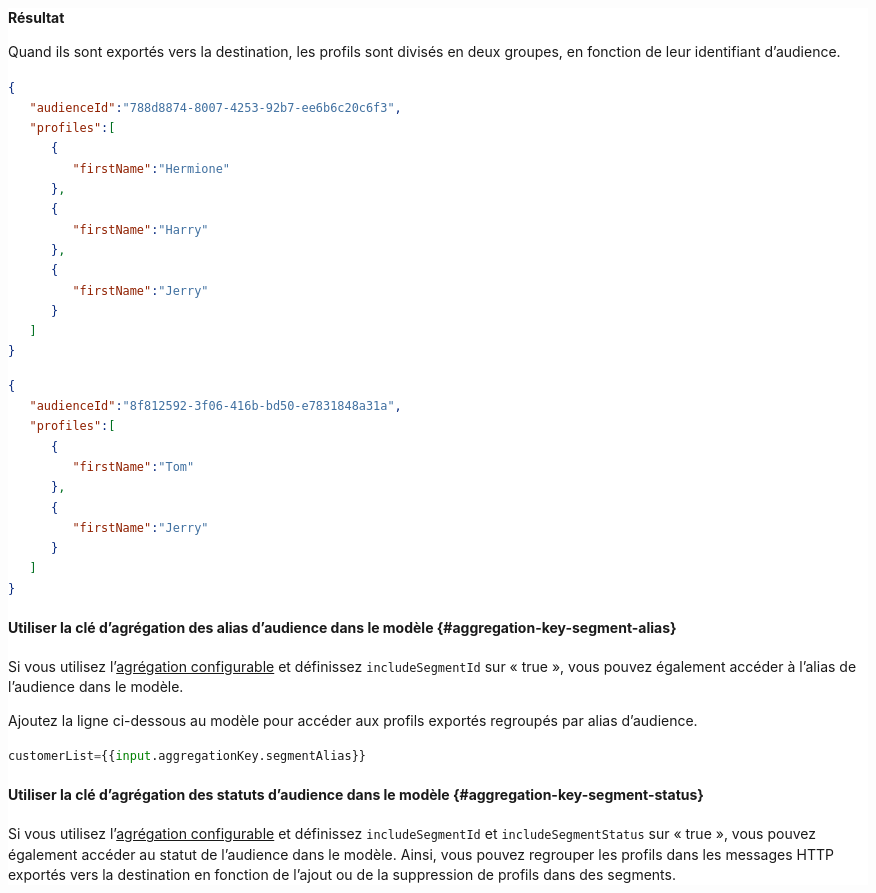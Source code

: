 **Résultat**

Quand ils sont exportés vers la destination, les profils sont divisés en deux groupes, en fonction de leur identifiant d’audience.

```json
{
   "audienceId":"788d8874-8007-4253-92b7-ee6b6c20c6f3",
   "profiles":[
      {
         "firstName":"Hermione"
      },
      {
         "firstName":"Harry"
      },
      {
         "firstName":"Jerry"
      }
   ]
}
```

```json
{
   "audienceId":"8f812592-3f06-416b-bd50-e7831848a31a",
   "profiles":[
      {
         "firstName":"Tom"
      },
      {
         "firstName":"Jerry"
      }
   ]
}
```

#### Utiliser la clé d’agrégation des alias d’audience dans le modèle {#aggregation-key-segment-alias}

Si vous utilisez l’[agrégation configurable](../../functionality/destination-configuration/aggregation-policy.md#configurable-aggregation) et définissez `includeSegmentId` sur « true », vous pouvez également accéder à l’alias de l’audience dans le modèle.

Ajoutez la ligne ci-dessous au modèle pour accéder aux profils exportés regroupés par alias d’audience.

```python
customerList={{input.aggregationKey.segmentAlias}}
```

#### Utiliser la clé d’agrégation des statuts d’audience dans le modèle {#aggregation-key-segment-status}

Si vous utilisez l’[agrégation configurable](../../functionality/destination-configuration/aggregation-policy.md#configurable-aggregation) et définissez `includeSegmentId` et `includeSegmentStatus` sur « true », vous pouvez également accéder au statut de l’audience dans le modèle. Ainsi, vous pouvez regrouper les profils dans les messages HTTP exportés vers la destination en fonction de l’ajout ou de la suppression de profils dans des segments.
